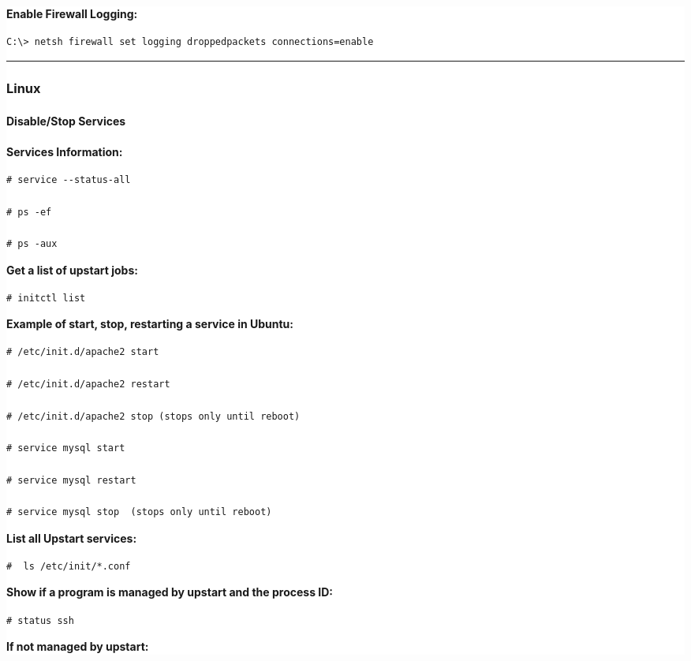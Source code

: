 __Enable Firewall Logging:__

```
C:\> netsh firewall set logging droppedpackets connections=enable
```

-----

### Linux

#### Disable/Stop Services


__Services Information:__

```
# service --status-all

# ps -ef

# ps -aux
```

__Get a list of upstart jobs:__

```
# initctl list
```

__Example of start, stop, restarting a service in Ubuntu:__

```
# /etc/init.d/apache2 start

# /etc/init.d/apache2 restart

# /etc/init.d/apache2 stop (stops only until reboot)

# service mysql start

# service mysql restart

# service mysql stop  (stops only until reboot)
```

__List all Upstart services:__

```
#  ls /etc/init/*.conf
```

__Show if a program is managed by upstart and the process ID:__

```
# status ssh
```


__If not managed by upstart:__
